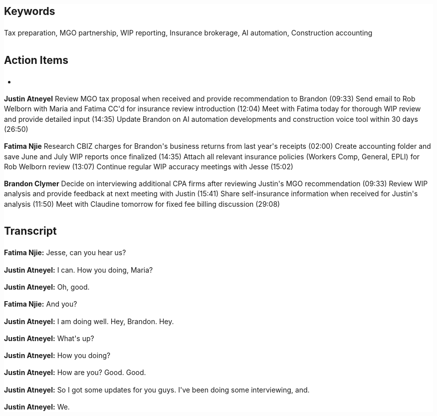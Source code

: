## Keywords
Tax preparation, MGO partnership, WIP reporting, Insurance brokerage, AI automation, Construction accounting

## Action Items
- 
**Justin Atneyel**
Review MGO tax proposal when received and provide recommendation to Brandon (09:33)
Send email to Rob Welborn with Maria and Fatima CC'd for insurance review introduction (12:04)
Meet with Fatima today for thorough WIP review and provide detailed input (14:35)
Update Brandon on AI automation developments and construction voice tool within 30 days (26:50)

**Fatima Njie**
Research CBIZ charges for Brandon's business returns from last year's receipts (02:00)
Create accounting folder and save June and July WIP reports once finalized (14:35)
Attach all relevant insurance policies (Workers Comp, General, EPLI) for Rob Welborn review (13:07)
Continue regular WIP accuracy meetings with Jesse (15:02)

**Brandon Clymer**
Decide on interviewing additional CPA firms after reviewing Justin's MGO recommendation (09:33)
Review WIP analysis and provide feedback at next meeting with Justin (15:41)
Share self-insurance information when received for Justin's analysis (11:50)
Meet with Claudine tomorrow for fixed fee billing discussion (29:08)


## Transcript

**Fatima Njie:**
Jesse, can you hear us? 

**Justin Atneyel:**
I can. How you doing, Maria? 

**Justin Atneyel:**
Oh, good. 

**Fatima Njie:**
And you? 

**Justin Atneyel:**
I am doing well. Hey, Brandon. Hey. 

**Justin Atneyel:**
What's up? 

**Justin Atneyel:**
How you doing? 

**Justin Atneyel:**
How are you? Good. Good. 

**Justin Atneyel:**
So I got some updates for you guys. I've been doing some interviewing, and. 

**Justin Atneyel:**
We. 
